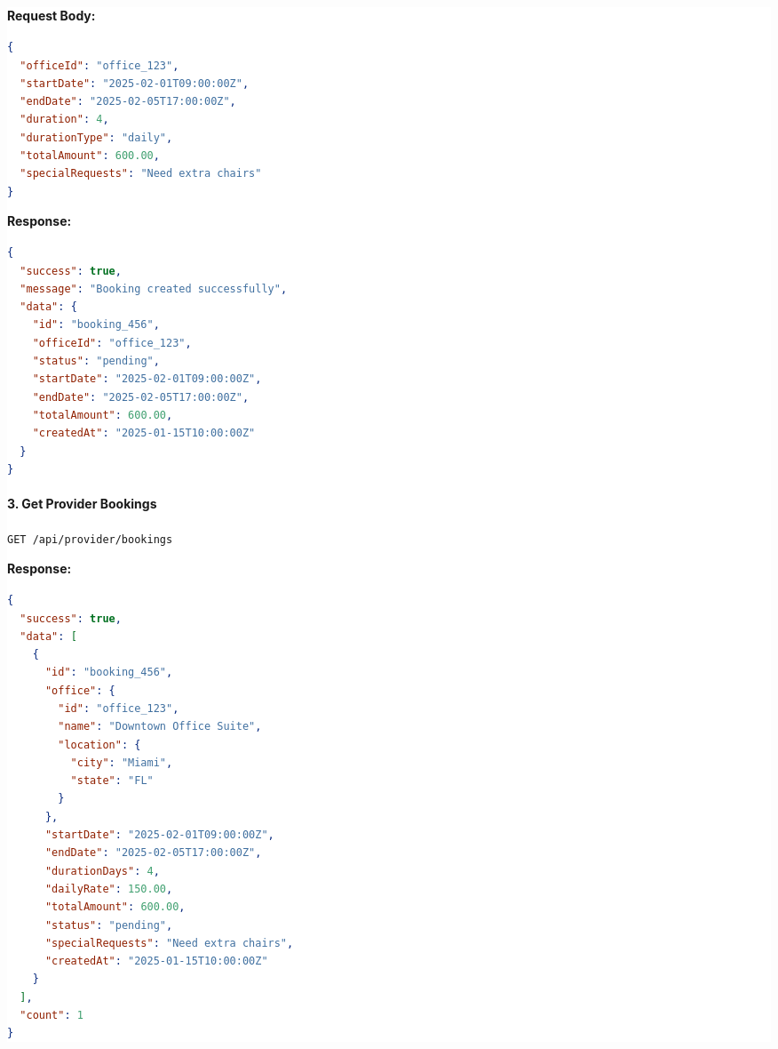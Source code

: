 **Request Body:**
```json
{
  "officeId": "office_123",
  "startDate": "2025-02-01T09:00:00Z",
  "endDate": "2025-02-05T17:00:00Z",
  "duration": 4,
  "durationType": "daily",
  "totalAmount": 600.00,
  "specialRequests": "Need extra chairs"
}
```

**Response:**
```json
{
  "success": true,
  "message": "Booking created successfully",
  "data": {
    "id": "booking_456",
    "officeId": "office_123",
    "status": "pending",
    "startDate": "2025-02-01T09:00:00Z",
    "endDate": "2025-02-05T17:00:00Z",
    "totalAmount": 600.00,
    "createdAt": "2025-01-15T10:00:00Z"
  }
}
```

#### 3. Get Provider Bookings
```http
GET /api/provider/bookings
```

**Response:**
```json
{
  "success": true,
  "data": [
    {
      "id": "booking_456",
      "office": {
        "id": "office_123",
        "name": "Downtown Office Suite",
        "location": {
          "city": "Miami",
          "state": "FL"
        }
      },
      "startDate": "2025-02-01T09:00:00Z",
      "endDate": "2025-02-05T17:00:00Z",
      "durationDays": 4,
      "dailyRate": 150.00,
      "totalAmount": 600.00,
      "status": "pending",
      "specialRequests": "Need extra chairs",
      "createdAt": "2025-01-15T10:00:00Z"
    }
  ],
  "count": 1
}
```
